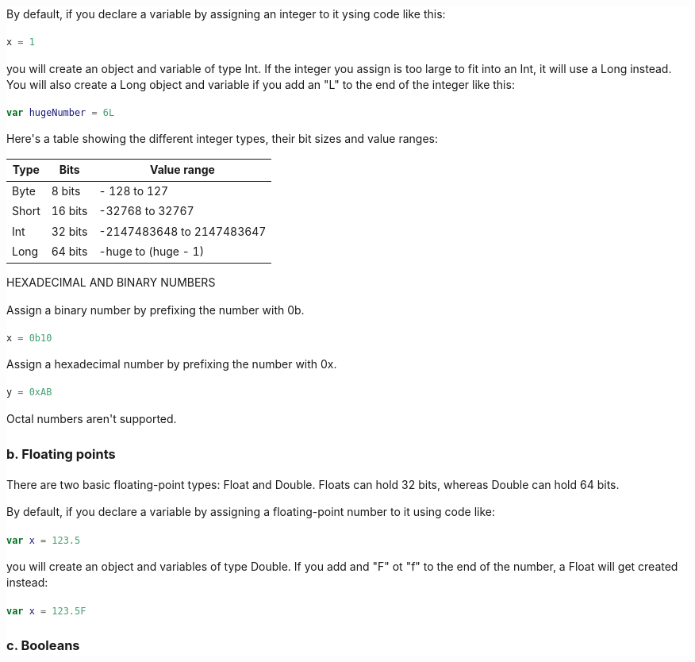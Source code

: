 By default, if you declare a variable by assigning an integer to it ysing code like this:

```KOTLIN
x = 1
```

you will create an object and variable of type Int. If the integer you assign is too large to fit into an Int, it will use a Long instead. You will also create a Long object and variable if you add an "L" to the end of the integer like this:

```KOTLIN
var hugeNumber = 6L
```

Here's a table showing the different integer types, their bit sizes and value ranges:

| Type  | Bits    | Value range               |
|-------|---------|---------------------------|
| Byte  | 8 bits  | - 128 to 127              |
| Short | 16 bits | -32768 to 32767           |
| Int   | 32 bits | -2147483648 to 2147483647 |
| Long  | 64 bits | -huge to (huge - 1)       |

HEXADECIMAL AND BINARY NUMBERS

Assign a binary number by prefixing the number with 0b.

```KOTLIN
x = 0b10
```

Assign a hexadecimal number by prefixing the number with 0x.

```KOTLIN
y = 0xAB
```

Octal numbers aren't supported.

### b. Floating points

There are two basic floating-point types: Float and Double. Floats can hold 32 bits, whereas Double can hold 64 bits.

By default, if you declare a variable by assigning a floating-point number to it using code like:

```KOTLIN
var x = 123.5
```

you will create an object and variables of type Double. If you add and "F" ot "f" to the end of the number, a Float will get created instead:

```KOTLIN
var x = 123.5F
```

### c. Booleans
